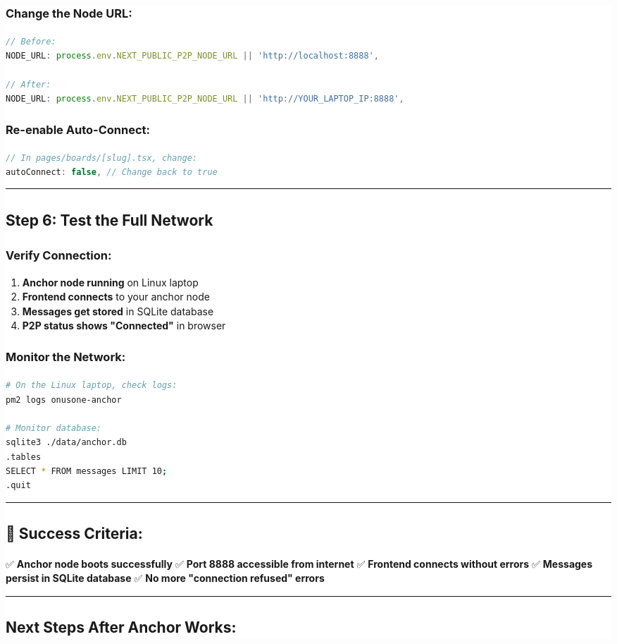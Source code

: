 ### Change the Node URL:
```typescript
// Before:
NODE_URL: process.env.NEXT_PUBLIC_P2P_NODE_URL || 'http://localhost:8888',

// After:
NODE_URL: process.env.NEXT_PUBLIC_P2P_NODE_URL || 'http://YOUR_LAPTOP_IP:8888',
```

### Re-enable Auto-Connect:
```typescript
// In pages/boards/[slug].tsx, change:
autoConnect: false, // Change back to true
```

---

## **Step 6: Test the Full Network**

### Verify Connection:
1. **Anchor node running** on Linux laptop
2. **Frontend connects** to your anchor node
3. **Messages get stored** in SQLite database
4. **P2P status shows "Connected"** in browser

### Monitor the Network:
```bash
# On the Linux laptop, check logs:
pm2 logs onusone-anchor

# Monitor database:
sqlite3 ./data/anchor.db
.tables
SELECT * FROM messages LIMIT 10;
.quit
```

---

## **🎯 Success Criteria:**

✅ **Anchor node boots successfully**
✅ **Port 8888 accessible from internet**
✅ **Frontend connects without errors**
✅ **Messages persist in SQLite database**
✅ **No more "connection refused" errors**

---

## **Next Steps After Anchor Works:**
